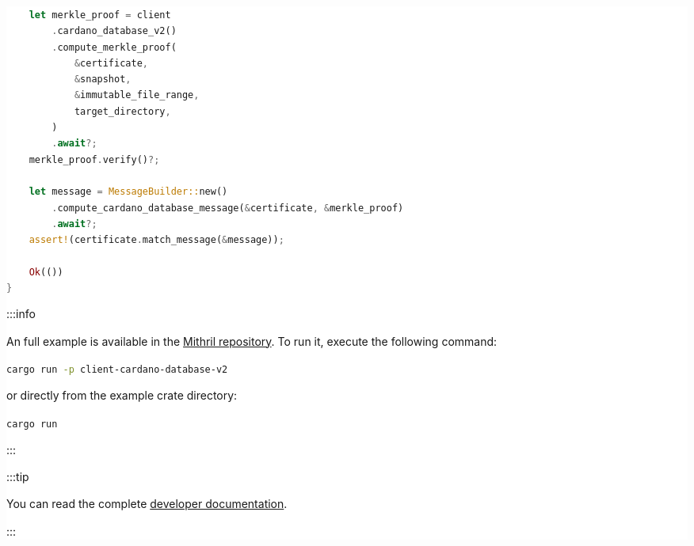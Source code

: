 ```rust title="/src/main.rs"
    let merkle_proof = client
        .cardano_database_v2()
        .compute_merkle_proof(
            &certificate,
            &snapshot,
            &immutable_file_range,
            target_directory,
        )
        .await?;
    merkle_proof.verify()?;

    let message = MessageBuilder::new()
        .compute_cardano_database_message(&certificate, &merkle_proof)
        .await?;
    assert!(certificate.match_message(&message));

    Ok(())
}
```

:::info

An full example is available in the [Mithril repository](https://github.com/input-output-hk/mithril/tree/main/examples/client-cardano-database-v2/src/main.rs). To run it, execute the following command:

```bash
cargo run -p client-cardano-database-v2
```

or directly from the example crate directory:

```bash
cargo run
```

:::

:::tip

You can read the complete [developer documentation](https://mithril.network/rust-doc/mithril_client/index.html).

:::
